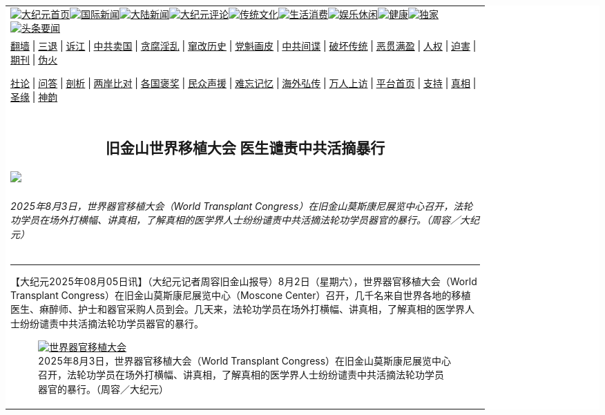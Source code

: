 <a name="1" id="1" target="_blank"></a><span id="1"></span>
<table align=center border="0"><tr><td colspan="2" VALIGN=TOP><a href="https://github.com/1992513/djy/blob/master/gb/nf1351518.md#1"><img src="https://raw.githubusercontent.com/1992513/www/master/t/djy/1.jpg" title="大纪元首页" alt="大纪元首页"></a><a href="https://github.com/1992513/djy/blob/master/gb/n24hr.md#1"><img src="https://raw.githubusercontent.com/1992513/www/master/t/djy/3.jpg" title="国际新闻" alt="国际新闻"></a><a href="https://github.com/1992513/djy/blob/master/gb/nsc413.md#1"><img src="https://raw.githubusercontent.com/1992513/www/master/t/djy/4.jpg" title="大陆新闻" alt="大陆新闻"></a><a href="https://github.com/1992513/djy/blob/master/gb/news392.md#1"><img src="https://raw.githubusercontent.com/1992513/www/master/t/djy/5.jpg" title="大纪元评论" alt="大纪元评论"></a><a href="https://github.com/1992513/djy/blob/master/gb/news2007.md#1"><img src="https://raw.githubusercontent.com/1992513/www/master/t/djy/6.jpg" title="传统文化" alt="传统文化"></a><a href="https://github.com/1992513/djy/blob/master/gb/news2008.md#1"><img src="https://raw.githubusercontent.com/1992513/www/master/t/djy/7.jpg" title="生活消费" alt="生活消费"></a><a href="https://github.com/1992513/djy/blob/master/gb/ncyule.md#1"><img src="https://raw.githubusercontent.com/1992513/www/master/t/djy/8.jpg" title="娱乐休闲" alt="娱乐休闲"></a><a href="https://github.com/1992513/djy/blob/master/gb/nsc1002.md#1"><img src="https://raw.githubusercontent.com/1992513/www/master/t/djy/9.jpg" title="健康" alt="健康"></a><a href="https://github.com/1992513/djy/blob/master/gb/nf6092.md#1"><img src="https://raw.githubusercontent.com/1992513/www/master/t/djy/10a.jpg" title="独家" alt="独家"></a><a href="https://github.com/1992513/djy/blob/master/gb/nf4514.md#1"><img src="https://raw.githubusercontent.com/1992513/www/master/t/djy/12a.jpg" title="头条要闻" alt="头条要闻"></a></td></tr>
<tr><td colspan="2" VALIGN=TOP><a target="_blank" href="https://github.com/1992513/www/blob/master/README.md?zsrh#1">翻墙</a> | <a target="_blank" href="https://github.com/1992513/djy/blob/master/gb/nf5657.md#1">三退</a> | <a target="_blank" href="https://github.com/1992513/djy/blob/master/gb/nf6124.md#1">诉江</a> | <a target="_blank" href="https://github.com/1992513/djy/blob/master/gb/nf1176117.md#1">中共卖国</a> | <a target="_blank" href="https://github.com/1992513/djy/blob/master/gb/nf5773.md#1">贪腐淫乱</a> | <a target="_blank" href="https://github.com/1992513/djy/blob/master/gb/nf1176115.md#1">窜改历史</a> | <a target="_blank" href="https://github.com/1992513/djy/blob/master/gb/nf1176107.md#1">党魁画皮</a> | <a target="_blank" href="https://github.com/1992513/djy/blob/master/gb/nf1320400.md#1">中共间谍</a> | <a target="_blank" href="https://github.com/1992513/djy/blob/master/gb/nf1176114.md#1">破坏传统</a> | <a target="_blank" href="https://github.com/1992513/ntdtv/blob/master/gb/prog447_1.md#1">恶贯满盈</a> | <a target="_blank" href="https://github.com/1992513/djy/blob/master/gb/ncid278.md#1">人权</a> | <a target="_blank" href="https://github.com/1992513/djy/blob/master/gb/nf1176111.md#1">迫害</a> | <a target="_blank" href="https://gitlab.com/szzdlab/mh-qikan/blob/master/README.md#1">期刊</a> | <a target="_blank" href="https://github.com/1992513/djy/blob/master/gb/nf5562.md#1">伪火</a></p><p><a target="_blank" href="https://github.com/1992513/djy/blob/master/gb/9p.md#1">社论</a> | <a target="_blank" href="https://github.com/1992513/djy/blob/master/gb/nf4378.md#1">问答</a> | <a target="_blank" href="https://github.com/1992513/djy/blob/master/gb/nf5792.md#1">剖析</a> | <a target="_blank" href="https://github.com/1992513/djy/blob/master/gb/nf5735.md#1">两岸比对</a> | <a target="_blank" href="https://github.com/1992513/djy/blob/master/gb/nf6119.md#1">各国褒奖</a> | <a target="_blank" href="https://github.com/1992513/djy/blob/master/gb/nf6120.md#1">民众声援</a> | <a target="_blank" href="https://github.com/1992513/djy/blob/master/gb/nf1188594.md#1">难忘记忆</a> | <a target="_blank" href="https://github.com/1992513/djy/blob/master/gb/nf3180.md#1">海外弘传</a> | <a target="_blank" href="https://github.com/1992513/djy/blob/master/gb/nf5410.md#1">万人上访</a> | <a target="_blank" href="https://github.com/1992513/www/blob/master/README.md?zsrh#1">平台首页</a> | <a target="_blank" href="https://github.com/1992513/djy/blob/master/gb/nf4386.md#1">支持</a> | <a target="_blank" href="https://github.com/1992513/djy/blob/master/gb/nf4389.md#1">真相</a> | <a target="_blank" href="https://github.com/1992513/djy/blob/master/gb/nf5790.md#1">圣缘</a> | <a target="_blank" href="https://github.com/1992513/djy/blob/master/gb/nf4786.md#1">神韵</a></td></tr>
<tr><td VALIGN=TOP width="626"><h2 align=center>旧金山世界移植大会 医生谴责中共活摘暴行</h2>
<img width="600" src="https://i.epochtimes.com/assets/uploads/2025/08/id14567345-2508042355001749-600x400.jpg" />
<h6>2025年8月3日，世界器官移植大会（World Transplant Congress）在旧金山莫斯康尼展览中心召开，法轮功学员在场外打横幅、讲真相，了解真相的医学界人士纷纷谴责中共活摘法轮功学员器官的暴行。（周容／大纪元）
</h6>
<hr>
	<p>【大纪元2025年08月05日讯】（大纪元记者周容旧金山报导）8月2日（星期六），世界器官移植大会（World Transplant Congress）在旧金山莫斯康尼展览中心（Moscone Center）召开，几千名来自世界各地的移植医生、痳醉师、护士和器官采购人员到会。几天来，法轮功学员在场外打横幅、讲真相，了解真相的医学界人士纷纷谴责中共活摘法轮功学员器官的暴行。</p>
<figure id="attachment_14567349" aria-describedby="caption-attachment-14567349" style="width: 600px" class="wp-caption aligncenter"><a target="_blank" href="https://i.epochtimes.com/assets/uploads/2025/08/id14567349-2508042343191749.jpg"><img decoding="async" class="size-large wp-image-14567349" title="世界器官移植大会" src="https://i.epochtimes.com/assets/uploads/2025/08/id14567349-2508042343191749-600x400.jpg" alt="世界器官移植大会" width="600" b="400" /></a><figcaption id="caption-attachment-14567349" class="wp-caption-text">2025年8月3日，世界器官移植大会（World Transplant Congress）在旧金山莫斯康尼展览中心召开，法轮功学员在场外打横幅、讲真相，了解真相的医学界人士纷纷谴责中共活摘法轮功学员器官的暴行。（周容／大纪元）</figcaption></figure>